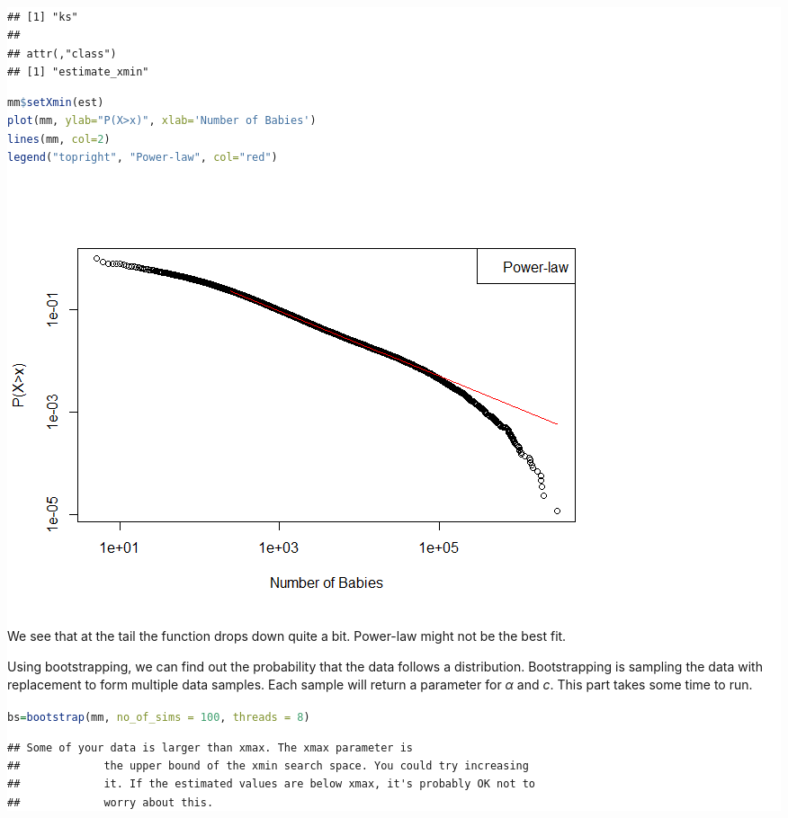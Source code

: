     ## [1] "ks"
    ## 
    ## attr(,"class")
    ## [1] "estimate_xmin"

``` r
mm$setXmin(est)
plot(mm, ylab="P(X>x)", xlab='Number of Babies')
lines(mm, col=2)
legend("topright", "Power-law", col="red")
```

![](Power_Law_vs_Lognormal_US_Babynames_files/figure-markdown_github-ascii_identifiers/unnamed-chunk-5-1.png)

We see that at the tail the function drops down quite a bit. Power-law might not be the best fit.

Using bootstrapping, we can find out the probability that the data follows a distribution. Bootstrapping is sampling the data with replacement to form multiple data samples. Each sample will return a parameter for *α* and *c*. This part takes some time to run.

``` r
bs=bootstrap(mm, no_of_sims = 100, threads = 8)
```

    ## Some of your data is larger than xmax. The xmax parameter is
    ##             the upper bound of the xmin search space. You could try increasing
    ##             it. If the estimated values are below xmax, it's probably OK not to 
    ##             worry about this.
